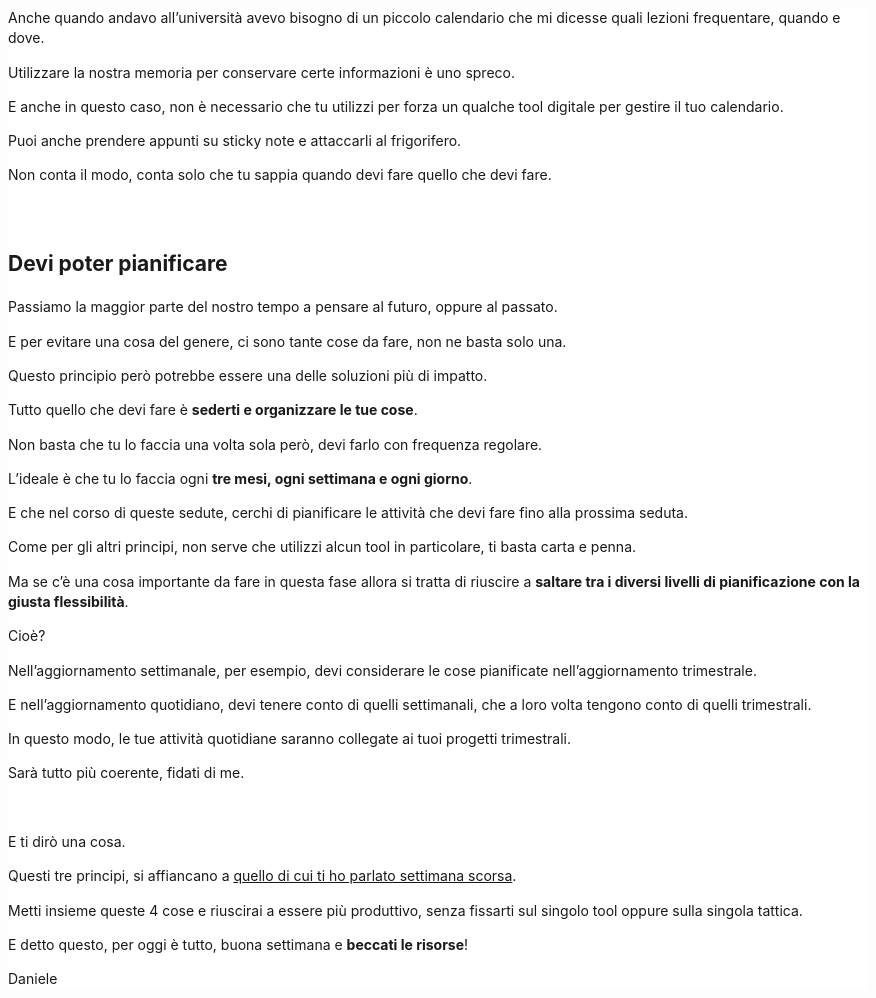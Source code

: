 Anche quando andavo all’università avevo bisogno di un piccolo calendario che mi dicesse quali lezioni frequentare, quando e dove.

Utilizzare la nostra memoria per conservare certe informazioni è uno spreco.

E anche in questo caso, non è necessario che tu utilizzi per forza un qualche tool digitale per gestire il tuo calendario.

Puoi anche prendere appunti su sticky note e attaccarli al frigorifero.

Non conta il modo, conta solo che tu sappia quando devi fare quello che devi fare.

​

## **Devi poter pianificare**

Passiamo la maggior parte del nostro tempo a pensare al futuro, oppure al passato.

E per evitare una cosa del genere, ci sono tante cose da fare, non ne basta solo una.

Questo principio però potrebbe essere una delle soluzioni più di impatto.

Tutto quello che devi fare è **sederti e organizzare le tue cose**.

Non basta che tu lo faccia una volta sola però, devi farlo con frequenza regolare.

L’ideale è che tu lo faccia ogni **tre mesi, ogni settimana e ogni giorno**.

E che nel corso di queste sedute, cerchi di pianificare le attività che devi fare fino alla prossima seduta.

Come per gli altri principi, non serve che utilizzi alcun tool in particolare, ti basta carta e penna.

Ma se c’è una cosa importante da fare in questa fase allora si tratta di riuscire a **saltare tra i diversi livelli di pianificazione con la giusta flessibilità**.

Cioè?

Nell’aggiornamento settimanale, per esempio, devi considerare le cose pianificate nell’aggiornamento trimestrale.

E nell’aggiornamento quotidiano, devi tenere conto di quelli settimanali, che a loro volta tengono conto di quelli trimestrali.

In questo modo, le tue attività quotidiane saranno collegate ai tuoi progetti trimestrali.

Sarà tutto più coerente, fidati di me.

​

E ti dirò una cosa.

Questi tre principi, si affiancano a [quello di cui ti ho parlato settimana scorsa](https://danieledamico.tech/tags/63-ksc-crea-il-tuo-diario-di-sistemi-personali...su-notion-\(o-dove-vuoi\)).

Metti insieme queste 4 cose e riuscirai a essere più produttivo, senza fissarti sul singolo tool oppure sulla singola tattica.

E detto questo, per oggi è tutto, buona settimana e **beccati le risorse**!

Daniele
